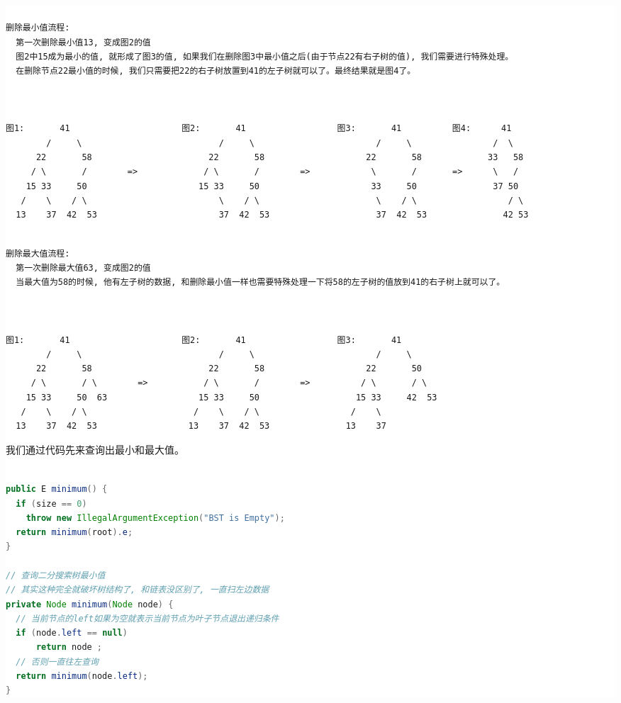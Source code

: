 
```text

删除最小值流程:
  第一次删除最小值13, 变成图2的值
  图2中15成为最小的值, 就形成了图3的值, 如果我们在删除图3中最小值之后(由于节点22有右子树的值), 我们需要进行特殊处理。
  在删除节点22最小值的时候, 我们只需要把22的右子树放置到41的左子树就可以了。最终结果就是图4了。



图1:       41                      图2:       41                  图3:       41          图4:      41
        /     \                           /     \                        /     \                /  \
      22       58                       22       58                    22       58             33   58
     / \       /        =>             / \       /        =>            \       /       =>      \   /
    15 33     50                      15 33     50                      33     50               37 50                       
   /    \    / \                          \    / \                       \    / \                  / \
  13    37  42  53                        37  42  53                     37  42  53               42 53
```




```text

删除最大值流程:
  第一次删除最大值63, 变成图2的值
  当最大值为58的时候, 他有左子树的数据, 和删除最小值一样也需要特殊处理一下将58的左子树的值放到41的右子树上就可以了。



图1:       41                      图2:       41                  图3:       41          
        /     \                           /     \                        /     \               
      22       58                       22       58                    22       50             
     / \       / \        =>           / \       /        =>          / \       / \       
    15 33     50  63                  15 33     50                   15 33     42  53                            
   /    \    / \                     /    \    / \                  /    \                     
  13    37  42  53                  13    37  42  53               13    37             
```


我们通过代码先来查询出最小和最大值。

```java

public E minimum() {
  if (size == 0)
    throw new IllegalArgumentException("BST is Empty");
  return minimum(root).e;
}

// 查询二分搜索树最小值
// 其实这种完全就破坏树结构了, 和链表没区别了, 一直扫左边数据
private Node minimum(Node node) {
  // 当前节点的left如果为空就表示当前节点为叶子节点退出递归条件
  if (node.left == null)
      return node ;
  // 否则一直往左查询
  return minimum(node.left);
}


```